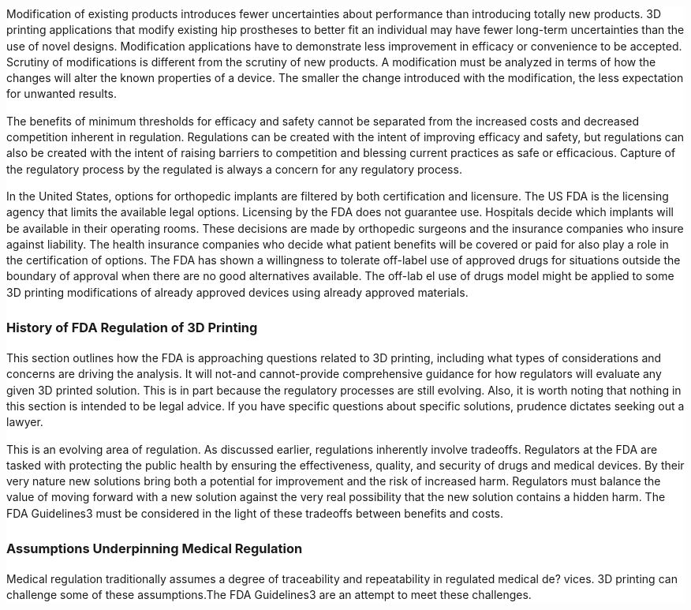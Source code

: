 
Modification of existing products introduces fewer uncertainties about performance than introducing totally new products. 3D printing applications that modify existing hip prostheses to better fit an individual may have fewer long-term uncertainties than the use of novel designs. Modification applications have to demonstrate less improvement in efficacy or convenience to be accepted. Scrutiny of modifications is different from the scrutiny of new products. A modification must be analyzed in terms of how the changes will alter the known properties of a device. The smaller the change introduced with the modification, the less expectation for unwanted results.
  

The benefits of minimum thresholds for efficacy and safety cannot be separated from the increased costs and decreased competition inherent in regulation. Regulations can be created with the intent of improving efficacy and safety, but regulations can also be created with the intent of raising barriers to competition and blessing current practices as safe or efficacious. Capture of the regulatory process by the regulated is always a concern for any regulatory process.
   

In the United States, options for orthopedic implants are filtered by both certification and licensure. The US FDA is the licensing agency that limits the available legal options. Licensing by the FDA does not guarantee use. Hospitals decide  which  implants  will be available in their operating rooms. These decisions are made by orthopedic surgeons and the insurance companies who insure against liability. The health insurance companies who decide what patient benefits will be covered or paid for also play a role in the certification of options. The FDA has shown a willingness to tolerate off-label use of approved drugs for situations outside the boundary of approval when there are no good alternatives available. The off-lab el use of drugs model might be applied to some 3D printing modifications of already approved devices using already approved materials.



### History of FDA Regulation of 3D Printing


This section outlines how the FDA is approaching questions related to 3D printing, including what types of considerations and concerns are driving the analysis. It will not-and cannot-provide comprehensive guidance for how regulators will evaluate any given 3D printed solution. This is in part because the regulatory processes are still evolving. Also, it is worth noting that nothing in this section is intended to be legal advice. If you have specific questions about specific solutions, prudence dictates seeking out a lawyer.



This is an evolving area of regulation. As discussed earlier, regulations inherently involve tradeoffs. Regulators at the FDA are tasked with protecting the public health by ensuring the effectiveness, quality, and security of drugs and medical devices. By their very nature new solutions bring both a potential for improvement and the risk of increased harm. Regulators must balance the value of moving forward with a new solution
against the very real possibility that the new solution contains a hidden  harm. The  FDA  Guidelines3  must be considered in the light of these tradeoffs between
benefits and costs.



### Assumptions Underpinning Medical Regulation


Medical regulation traditionally assumes a degree of traceability and repeatability in regulated medical de? vices. 3D printing can challenge some of these assumptions.The FDA Guidelines3 are an attempt to meet these challenges.
